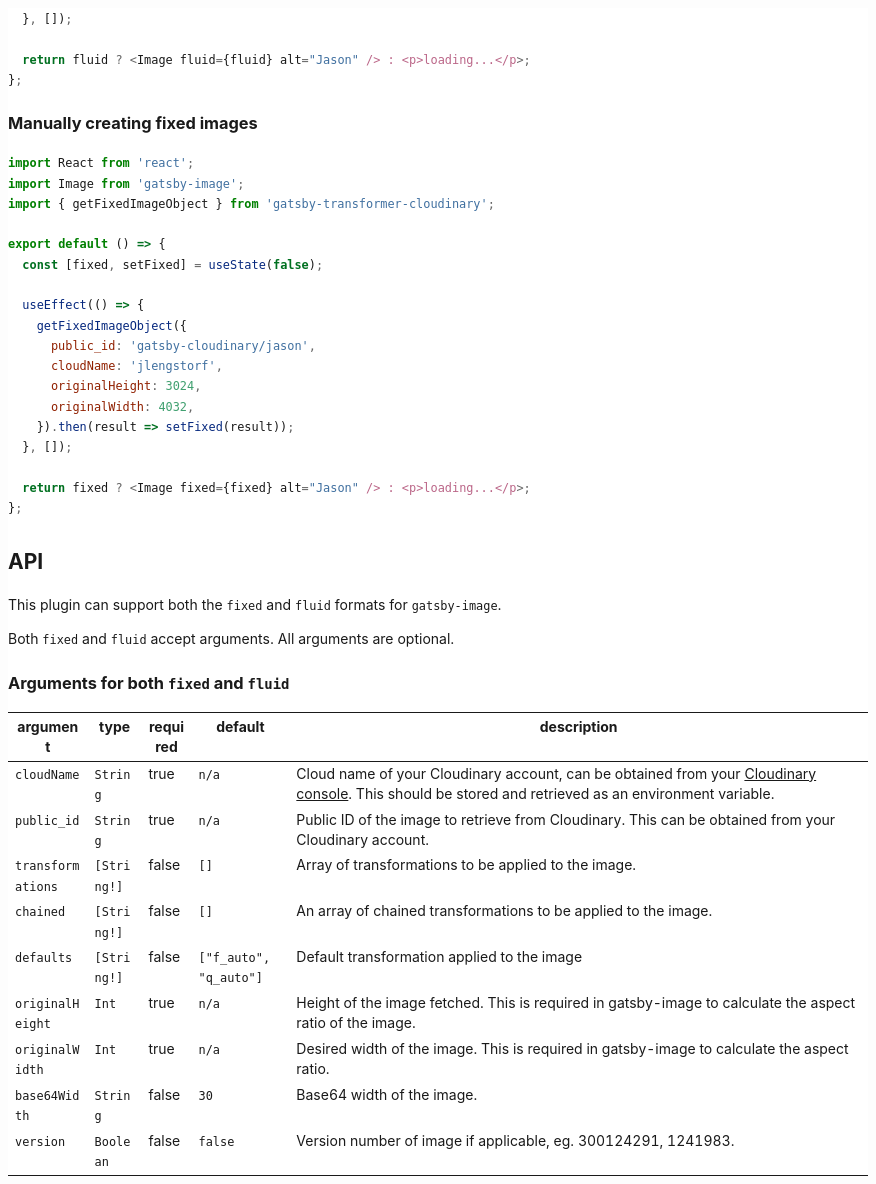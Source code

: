 ```js
  }, []);

  return fluid ? <Image fluid={fluid} alt="Jason" /> : <p>loading...</p>;
};
```

### Manually creating fixed images

```js
import React from 'react';
import Image from 'gatsby-image';
import { getFixedImageObject } from 'gatsby-transformer-cloudinary';

export default () => {
  const [fixed, setFixed] = useState(false);

  useEffect(() => {
    getFixedImageObject({
      public_id: 'gatsby-cloudinary/jason',
      cloudName: 'jlengstorf',
      originalHeight: 3024,
      originalWidth: 4032,
    }).then(result => setFixed(result));
  }, []);

  return fixed ? <Image fixed={fixed} alt="Jason" /> : <p>loading...</p>;
};
```

## API

This plugin can support both the `fixed` and `fluid` formats for `gatsby-image`.

Both `fixed` and `fluid` accept arguments. All arguments are optional.

### Arguments for both `fixed` and `fluid`

| argument              | type        | required | default                | description                                                                                                                                                                                                                                                                                                                                                                      |
| --------------------- | ----------- | -------- | ---------------------- | -------------------------------------------------------------------------------------------------------------------------------------------------------------------------------------------------------------------------------------------------------------------------------------------------------------------------------------------------------------------------------- |
| `cloudName`           | `String`    | true     | `n/a`                  | Cloud name of your Cloudinary account, can be obtained from your [Cloudinary console](https://cloudinary.com/console/). This should be stored and retrieved as an environment variable.                                                                                                                                                                                          |
| `public_id`           | `String`    | true     | `n/a`                  | Public ID of the image to retrieve from Cloudinary. This can be obtained from your Cloudinary account.                                                                                                                                                                                                                                                                           |
| `transformations`     | `[String!]` | false    | `[]`                   | Array of transformations to be applied to the image.                                                                                                                                                                                                                                                                                                                             |
| `chained`             | `[String!]` | false    | `[]`                   | An array of chained transformations to be applied to the image.                                                                                                                                                                                                                                                                                                                  |
| `defaults`            | `[String!]` | false    | `["f_auto", "q_auto"]` | Default transformation applied to the image                                                                                                                                                                                                                                                                                                                                      |
| `originalHeight`      | `Int`       | true     | `n/a`                  | Height of the image fetched. This is required in gatsby-image to calculate the aspect ratio of the image.                                                                                                                                                                                                                                                                        |
| `originalWidth`       | `Int`       | true     | `n/a`                  | Desired width of the image. This is required in gatsby-image to calculate the aspect ratio.                                                                                                                                                                                                                                                                                      |
| `base64Width`         | `String`    | false    | `30`                   | Base64 width of the image.                                                                                                                                                                                                                                                                                                                                                       |
| `version`             | `Boolean`   | false    | `false`                | Version number of image if applicable, eg. 300124291, 1241983.                                                                                                                                                                                                                                                                                                                   |